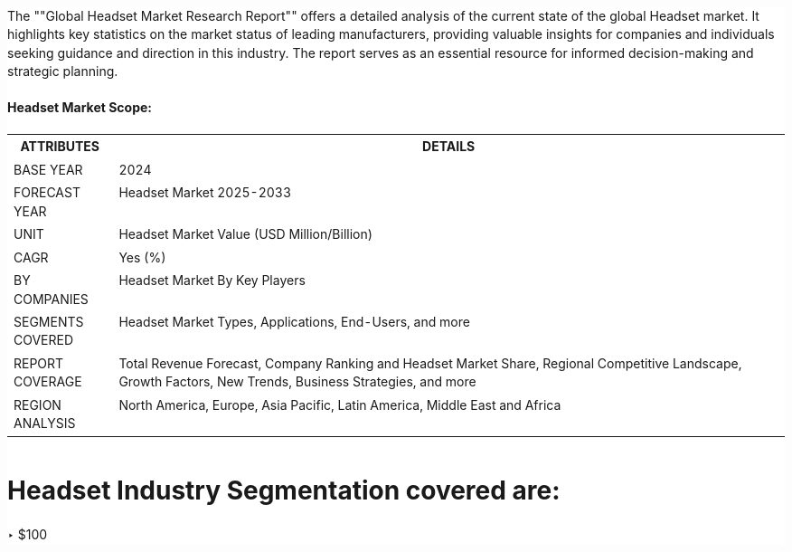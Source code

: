The ""Global Headset Market Research Report"" offers a detailed analysis of the current state of the global Headset market. It highlights key statistics on the market status of leading manufacturers, providing valuable insights for companies and individuals seeking guidance and direction in this industry. The report serves as an essential resource for informed decision-making and strategic planning.

<h4>Headset Market Scope:</h4>
<table>
<tr>
<th>ATTRIBUTES</th>
<th>DETAILS</th>
</tr>
<tr>
<td>BASE YEAR</td>
<td>2024</td>
</tr>
<tr>
<td>FORECAST YEAR</td>
<td>Headset Market 2025-2033</td>
</tr>
<tr>
<td>UNIT</td>
<td>Headset Market Value (USD Million/Billion)</td>
<tr>
<td>CAGR</td>
<td>Yes (%)</td>
</tr>
</tr>
<tr>
<td>BY COMPANIES</td>
<td>Headset Market By Key Players</td>
</tr>
<tr>
<td>SEGMENTS COVERED</td>
<td>Headset Market Types, Applications, End-Users, and more</td>
</tr>
<tr>
<td>REPORT COVERAGE</td>
<td>Total Revenue Forecast, Company Ranking and Headset Market Share, Regional Competitive Landscape, Growth Factors, New Trends, Business Strategies, and more</td>
</tr>
<tr>
<td>REGION ANALYSIS</td>
<td>North America, Europe, Asia Pacific, Latin America, Middle East and Africa</td>
</tr>
</table>

# <strong>Headset Industry Segmentation covered are:</strong>

‣ $100
